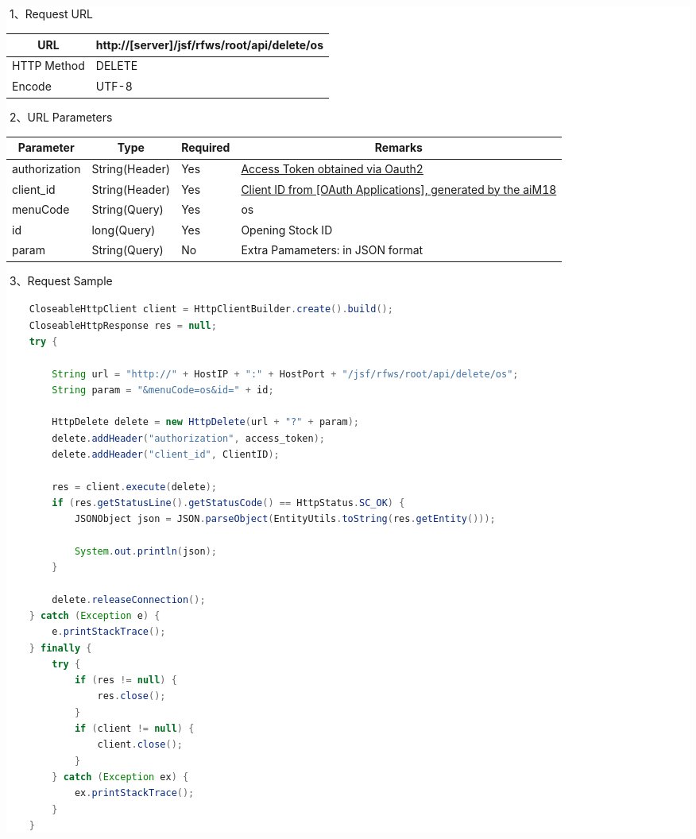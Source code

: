 ​		1、Request URL

| URL      | http://[server]/jsf/rfws/root/api/delete/os |
| -------- | ---------------------------------------- |
| HTTP Method | DELETE                                   |
| Encode     | UTF-8                                    |

​		2、URL Parameters

| Parameter            | Type             | Required   | Remarks                                       |
| ------------- | -------------- | ---- | ---------------------------------------- |
| authorization | String(Header) | Yes    | [Access Token obtained via Oauth2](/pages/b24673/#generate-access-token) |
| client_id     | String(Header) | Yes    | [Client ID from [OAuth Applications], generated by the aiM18](/pages/b24673/#register-your-app) |
| menuCode      | String(Query)  | Yes    | os                                       |
| id            | long(Query)    | Yes    | Opening Stock ID                         |
| param         | String(Query)  | No    | Extra Pamameters: in JSON format                          |

​		3、Request Sample

```java
	CloseableHttpClient client = HttpClientBuilder.create().build();
	CloseableHttpResponse res = null;
	try {

		String url = "http://" + HostIP + ":" + HostPort + "/jsf/rfws/root/api/delete/os";
		String param = "&menuCode=os&id=" + id;

		HttpDelete delete = new HttpDelete(url + "?" + param);
		delete.addHeader("authorization", access_token);
		delete.addHeader("client_id", ClientID);

		res = client.execute(delete);
		if (res.getStatusLine().getStatusCode() == HttpStatus.SC_OK) {
			JSONObject json = JSON.parseObject(EntityUtils.toString(res.getEntity()));

			System.out.println(json);
		}

		delete.releaseConnection();
	} catch (Exception e) {
		e.printStackTrace();
	} finally {
		try {
			if (res != null) {
				res.close();
			}
			if (client != null) {
				client.close();
			}
		} catch (Exception ex) {
			ex.printStackTrace();
		}
	}
```

